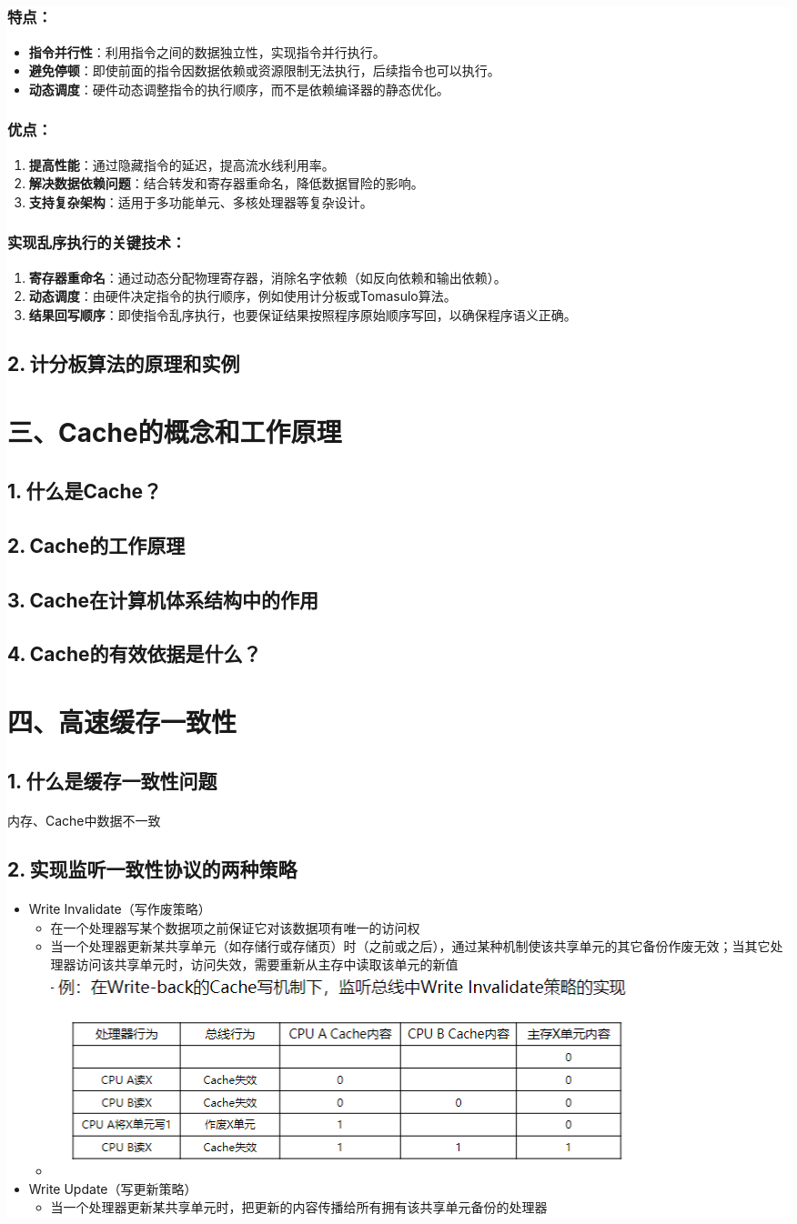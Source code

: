 ### **特点**：
- **指令并行性**：利用指令之间的数据独立性，实现指令并行执行。
- **避免停顿**：即使前面的指令因数据依赖或资源限制无法执行，后续指令也可以执行。
- **动态调度**：硬件动态调整指令的执行顺序，而不是依赖编译器的静态优化。

### **优点**：
1. **提高性能**：通过隐藏指令的延迟，提高流水线利用率。
2. **解决数据依赖问题**：结合转发和寄存器重命名，降低数据冒险的影响。
3. **支持复杂架构**：适用于多功能单元、多核处理器等复杂设计。

### **实现乱序执行的关键技术**：
1. **寄存器重命名**：通过动态分配物理寄存器，消除名字依赖（如反向依赖和输出依赖）。
2. **动态调度**：由硬件决定指令的执行顺序，例如使用计分板或Tomasulo算法。
3. **结果回写顺序**：即使指令乱序执行，也要保证结果按照程序原始顺序写回，以确保程序语义正确。
## 2.	计分板算法的原理和实例

# 三、Cache的概念和工作原理
## 1.	什么是Cache？

## 2.	Cache的工作原理

## 3.	Cache在计算机体系结构中的作用

## 4.	Cache的有效依据是什么？

# 四、高速缓存一致性
## 1.	什么是缓存一致性问题
内存、Cache中数据不一致
## 2.	实现监听一致性协议的两种策略
- Write Invalidate（写作废策略）
    - 在一个处理器写某个数据项之前保证它对该数据项有唯一的访问权
    - 当一个处理器更新某共享单元（如存储行或存储页）时（之前或之后），通过某种机制使该共享单元的其它备份作废无效；当其它处理器访问该共享单元时，访问失效，需要重新从主存中读取该单元的新值
    - ![alt text](pics/image-8.png)
- Write Update（写更新策略）
    - 当一个处理器更新某共享单元时，把更新的内容传播给所有拥有该共享单元备份的处理器